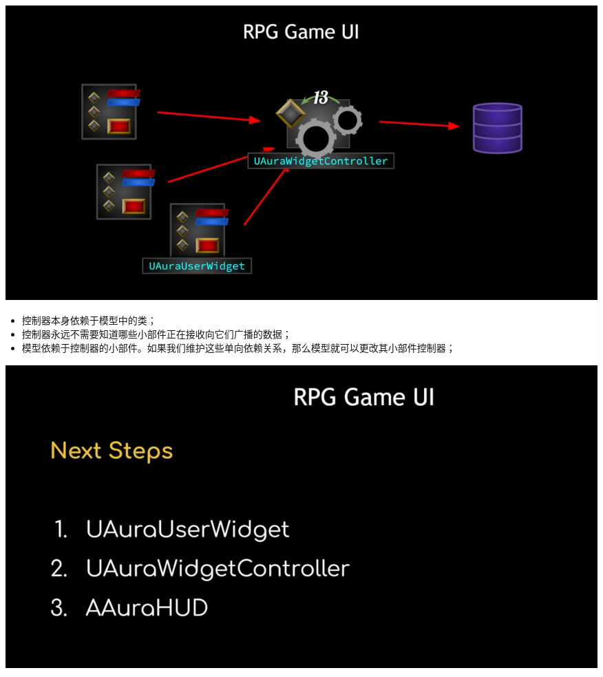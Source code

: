 ![](./Res/ReadMe_Res/21_MVC.png)

- 控制器本身依赖于模型中的类；
- 控制器永远不需要知道哪些小部件正在接收向它们广播的数据；
- 模型依赖于控制器的小部件。如果我们维护这些单向依赖关系，那么模型就可以更改其小部件控制器；

![](./Res/ReadMe_Res/22.png)
